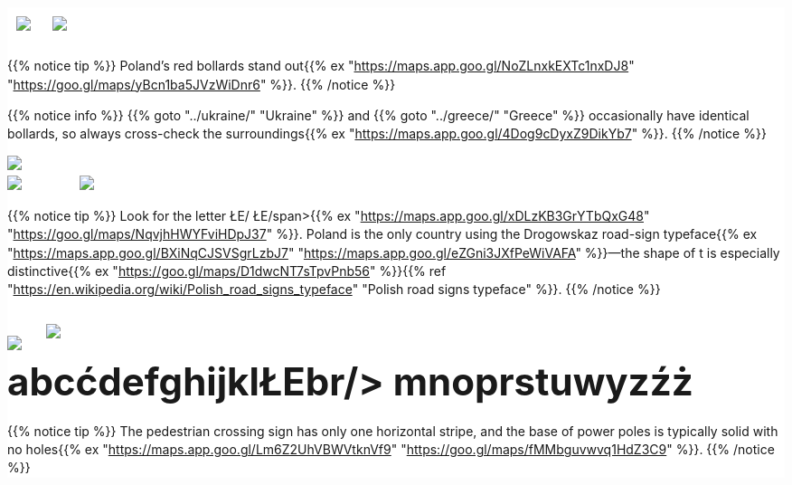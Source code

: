 <div class="googlemap-if unclickable">
<img src="/rule/europe/poland/Greek-Road-sign-k01.svg" width="100px" style="margin:10px">
<img src="/rule/europe/poland/Greek-Road-sign-k30.svg" width="100px" style="margin:10px">
</div>


{{% notice tip %}}
Poland’s <span class="quiz">red</span> bollards stand out{{% ex "https://maps.app.goo.gl/NoZLnxkEXTc1nxDJ8" "https://goo.gl/maps/yBcn1ba5JVzWiDnr6" %}}.
{{% /notice %}}

{{% notice info %}}
{{% goto "../ukraine/" "Ukraine" %}} and {{% goto "../greece/" "Greece" %}} occasionally have identical bollards, so always cross-check the surroundings{{% ex "https://maps.app.goo.gl/4Dog9cDyxZ9DikYb7" %}}.
{{% /notice %}}

<div class="googlemap-if unclickable">
<img src="/rule/europe/poland/poland-bollards.png" width="95%">
</div>

<div class="googlemap-if unclickable">
<img src="/rule/europe/poland/b1.svg" width="30px" style="margin-right:30px">
<img src="/rule/europe/poland/b2.svg" width="30px" style="margin-left:30px">
</div>


{{% notice tip %}}
Look for the letter <span class="quiz polish-font">ŁE/ ŁE/span>{{% ex "https://maps.app.goo.gl/xDLzKB3GrYTbQxG48" "https://goo.gl/maps/NqvjhHWYFviHDpJ37" %}}. Poland is the only country using the Drogowskaz road-sign typeface{{% ex "https://maps.app.goo.gl/BXiNqCJSVSgrLzbJ7" "https://maps.app.goo.gl/eZGni3JXfPeWiVAFA" %}}—the shape of <span class="polish-font">t</span> is especially distinctive{{% ex "https://goo.gl/maps/D1dwcNT7sTpvPnb56" %}}{{% ref "https://en.wikipedia.org/wiki/Polish_road_signs_typeface" "Polish road signs typeface" %}}.
{{% /notice %}}

<div class="googlemap-if unclickable">
<img src="/rule/europe/poland/r/Znak_E-2c.svg" width="240px" style="margin-right:10px">
<img src="/rule/europe/poland/r/PL_road_sign_T-28.svg" width="260px" style="margin:13px">
</div>

<div class="googlemap-if">
<span style="font-weight:bold; font-size:3em;">
abcćdefghijklŁEbr/>
mnoprstuwyzźż
</span>
</div>


{{% notice tip %}}
The pedestrian crossing sign has only <span class="quiz">one horizontal stripe</span>, and the base of power poles is typically solid with no holes{{% ex "https://maps.app.goo.gl/Lm6Z2UhVBWVtknVf9" "https://goo.gl/maps/fMMbguvwvq1HdZ3C9" %}}.
{{% /notice %}}
